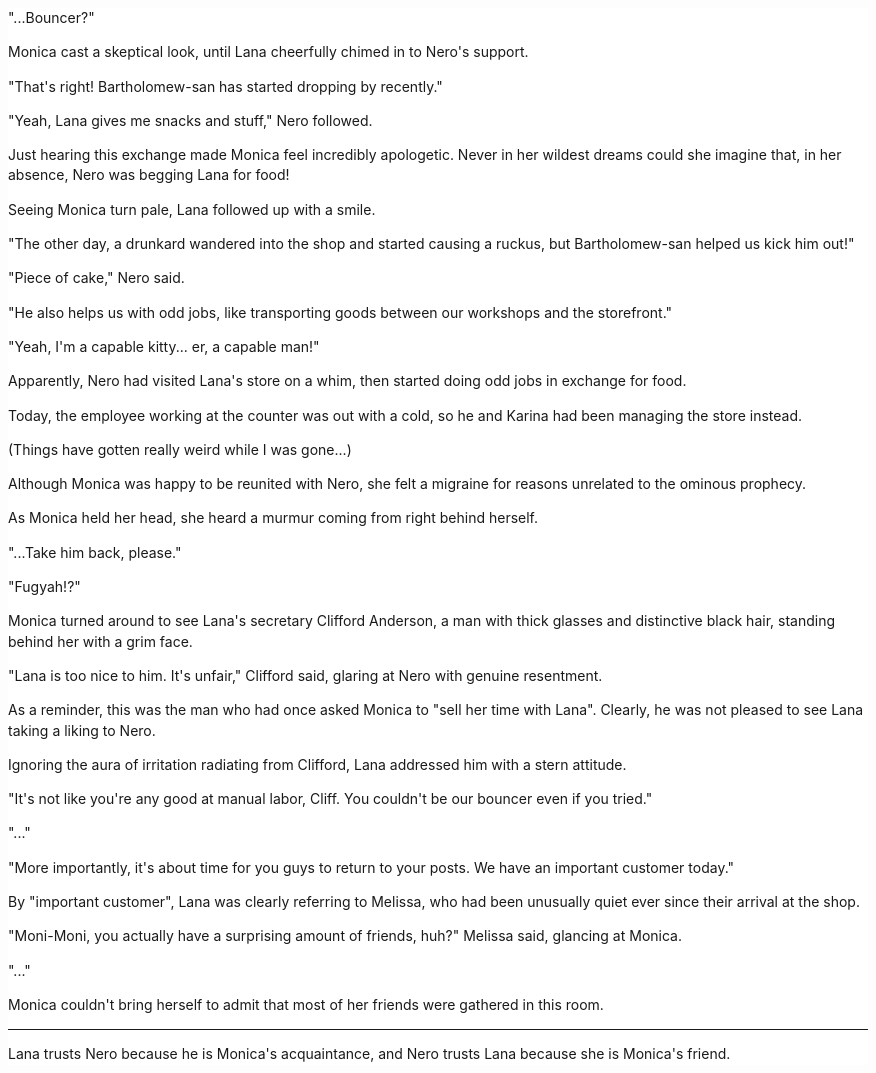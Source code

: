 "...Bouncer?"

Monica cast a skeptical look, until Lana cheerfully chimed in to Nero's support.

"That's right! Bartholomew-san has started dropping by recently."

"Yeah, Lana gives me snacks and stuff," Nero followed.

Just hearing this exchange made Monica feel incredibly apologetic. Never in her wildest dreams could she imagine that, in her absence, Nero was begging Lana for food!

Seeing Monica turn pale, Lana followed up with a smile.

"The other day, a drunkard wandered into the shop and started causing a ruckus, but Bartholomew-san helped us kick him out!"

"Piece of cake," Nero said.

"He also helps us with odd jobs, like transporting goods between our workshops and the storefront."

"Yeah, I'm a capable kitty... er, a capable man!"

Apparently, Nero had visited Lana's store on a whim, then started doing odd jobs in exchange for food.

Today, the employee working at the counter was out with a cold, so he and Karina had been managing the store instead.

(Things have gotten really weird while I was gone...)

Although Monica was happy to be reunited with Nero, she felt a migraine for reasons unrelated to the ominous prophecy.

As Monica held her head, she heard a murmur coming from right behind herself.

"...Take him back, please."

"Fugyah!?"

Monica turned around to see Lana's secretary Clifford Anderson, a man with thick glasses and distinctive black hair, standing behind her with a grim face.

"Lana is too nice to him. It's unfair," Clifford said, glaring at Nero with genuine resentment.

As a reminder, this was the man who had once asked Monica to "sell her time with Lana". Clearly, he was not pleased to see Lana taking a liking to Nero.

Ignoring the aura of irritation radiating from Clifford, Lana addressed him with a stern attitude.

"It's not like you're any good at manual labor, Cliff. You couldn't be our bouncer even if you tried."

"..."

"More importantly, it's about time for you guys to return to your posts. We have an important customer today."

By "important customer", Lana was clearly referring to Melissa, who had been unusually quiet ever since their arrival at the shop.

"Moni-Moni, you actually have a surprising amount of friends, huh?" Melissa said, glancing at Monica.

"..."

Monica couldn't bring herself to admit that most of her friends were gathered in this room.

---

Lana trusts Nero because he is Monica's acquaintance, and Nero trusts Lana because she is Monica's friend.



